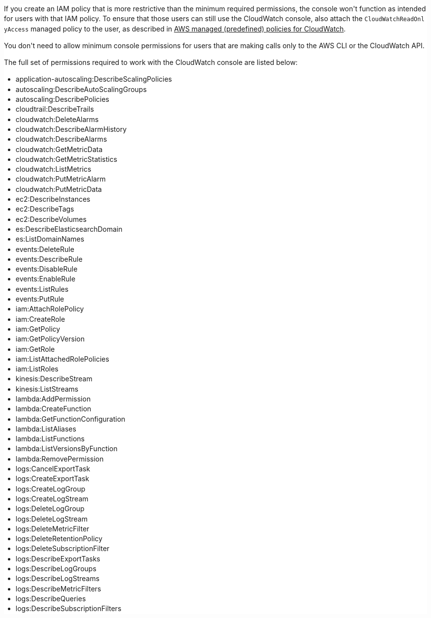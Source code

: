 
If you create an IAM policy that is more restrictive than the minimum required permissions, the console won't function as intended for users with that IAM policy\. To ensure that those users can still use the CloudWatch console, also attach the `CloudWatchReadOnlyAccess` managed policy to the user, as described in [AWS managed \(predefined\) policies for CloudWatch](#managed-policies-cloudwatch)\.

You don't need to allow minimum console permissions for users that are making calls only to the AWS CLI or the CloudWatch API\.

The full set of permissions required to work with the CloudWatch console are listed below:
+ application\-autoscaling:DescribeScalingPolicies
+ autoscaling:DescribeAutoScalingGroups
+ autoscaling:DescribePolicies
+ cloudtrail:DescribeTrails
+ cloudwatch:DeleteAlarms
+ cloudwatch:DescribeAlarmHistory
+ cloudwatch:DescribeAlarms
+ cloudwatch:GetMetricData
+ cloudwatch:GetMetricStatistics
+ cloudwatch:ListMetrics
+ cloudwatch:PutMetricAlarm
+ cloudwatch:PutMetricData
+ ec2:DescribeInstances
+ ec2:DescribeTags
+ ec2:DescribeVolumes
+ es:DescribeElasticsearchDomain
+ es:ListDomainNames
+ events:DeleteRule
+ events:DescribeRule
+ events:DisableRule
+ events:EnableRule
+ events:ListRules
+ events:PutRule
+ iam:AttachRolePolicy
+ iam:CreateRole
+ iam:GetPolicy
+ iam:GetPolicyVersion
+ iam:GetRole
+ iam:ListAttachedRolePolicies
+ iam:ListRoles
+ kinesis:DescribeStream
+ kinesis:ListStreams
+ lambda:AddPermission
+ lambda:CreateFunction
+ lambda:GetFunctionConfiguration
+ lambda:ListAliases
+ lambda:ListFunctions
+ lambda:ListVersionsByFunction
+ lambda:RemovePermission
+ logs:CancelExportTask
+ logs:CreateExportTask
+ logs:CreateLogGroup
+ logs:CreateLogStream
+ logs:DeleteLogGroup
+ logs:DeleteLogStream
+ logs:DeleteMetricFilter
+ logs:DeleteRetentionPolicy
+ logs:DeleteSubscriptionFilter
+ logs:DescribeExportTasks
+ logs:DescribeLogGroups
+ logs:DescribeLogStreams
+ logs:DescribeMetricFilters
+ logs:DescribeQueries
+ logs:DescribeSubscriptionFilters